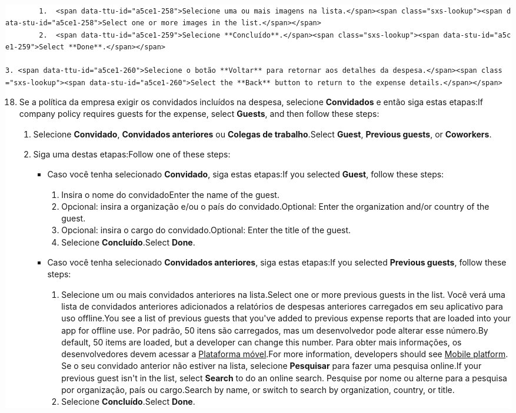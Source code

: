             1.  <span data-ttu-id="a5ce1-258">Selecione uma ou mais imagens na lista.</span><span class="sxs-lookup"><span data-stu-id="a5ce1-258">Select one or more images in the list.</span></span>
            2.  <span data-ttu-id="a5ce1-259">Selecione **Concluído**.</span><span class="sxs-lookup"><span data-stu-id="a5ce1-259">Select **Done**.</span></span>

    3. <span data-ttu-id="a5ce1-260">Selecione o botão **Voltar** para retornar aos detalhes da despesa.</span><span class="sxs-lookup"><span data-stu-id="a5ce1-260">Select the **Back** button to return to the expense details.</span></span>

18. <span data-ttu-id="a5ce1-261">Se a política da empresa exigir os convidados incluídos na despesa, selecione **Convidados** e então siga estas etapas:</span><span class="sxs-lookup"><span data-stu-id="a5ce1-261">If company policy requires guests for the expense, select **Guests**, and then follow these steps:</span></span>

    1. <span data-ttu-id="a5ce1-262">Selecione **Convidado**, **Convidados anteriores** ou **Colegas de trabalho**.</span><span class="sxs-lookup"><span data-stu-id="a5ce1-262">Select **Guest**, **Previous guests**, or **Coworkers**.</span></span>
    2. <span data-ttu-id="a5ce1-263">Siga uma destas etapas:</span><span class="sxs-lookup"><span data-stu-id="a5ce1-263">Follow one of these steps:</span></span>

        - <span data-ttu-id="a5ce1-264">Caso você tenha selecionado **Convidado**, siga estas etapas:</span><span class="sxs-lookup"><span data-stu-id="a5ce1-264">If you selected **Guest**, follow these steps:</span></span>

            1. <span data-ttu-id="a5ce1-265">Insira o nome do convidado</span><span class="sxs-lookup"><span data-stu-id="a5ce1-265">Enter the name of the guest.</span></span>
            2. <span data-ttu-id="a5ce1-266">Opcional: insira a organização e/ou o país do convidado.</span><span class="sxs-lookup"><span data-stu-id="a5ce1-266">Optional: Enter the organization and/or country of the guest.</span></span>
            3. <span data-ttu-id="a5ce1-267">Opcional: insira o cargo do convidado.</span><span class="sxs-lookup"><span data-stu-id="a5ce1-267">Optional: Enter the title of the guest.</span></span>
            4. <span data-ttu-id="a5ce1-268">Selecione **Concluído**.</span><span class="sxs-lookup"><span data-stu-id="a5ce1-268">Select **Done**.</span></span>

        - <span data-ttu-id="a5ce1-269">Caso você tenha selecionado **Convidados anteriores**, siga estas etapas:</span><span class="sxs-lookup"><span data-stu-id="a5ce1-269">If you selected **Previous guests**, follow these steps:</span></span>

            1. <span data-ttu-id="a5ce1-270">Selecione um ou mais convidados anteriores na lista.</span><span class="sxs-lookup"><span data-stu-id="a5ce1-270">Select one or more previous guests in the list.</span></span> <span data-ttu-id="a5ce1-271">Você verá uma lista de convidados anteriores adicionados a relatórios de despesas anteriores carregados em seu aplicativo para uso offline.</span><span class="sxs-lookup"><span data-stu-id="a5ce1-271">You see a list of previous guests that you've added to previous expense reports that are loaded into your app for offline use.</span></span> <span data-ttu-id="a5ce1-272">Por padrão, 50 itens são carregados, mas um desenvolvedor pode alterar esse número.</span><span class="sxs-lookup"><span data-stu-id="a5ce1-272">By default, 50 items are loaded, but a developer can change this number.</span></span> <span data-ttu-id="a5ce1-273">Para obter mais informações, os desenvolvedores devem acessar a [Plataforma móvel](/dynamics365/unified-operations/dev-itpro/mobile-apps/platform/mobile-platform-home-page).</span><span class="sxs-lookup"><span data-stu-id="a5ce1-273">For more information, developers should see [Mobile platform](/dynamics365/unified-operations/dev-itpro/mobile-apps/platform/mobile-platform-home-page).</span></span> <span data-ttu-id="a5ce1-274">Se o seu convidado anterior não estiver na lista, selecione **Pesquisar** para fazer uma pesquisa online.</span><span class="sxs-lookup"><span data-stu-id="a5ce1-274">If your previous guest isn't in the list, select **Search** to do an online search.</span></span> <span data-ttu-id="a5ce1-275">Pesquise por nome ou alterne para a pesquisa por organização, país ou cargo.</span><span class="sxs-lookup"><span data-stu-id="a5ce1-275">Search by name, or switch to search by organization, country, or title.</span></span>
            2. <span data-ttu-id="a5ce1-276">Selecione **Concluído**.</span><span class="sxs-lookup"><span data-stu-id="a5ce1-276">Select **Done**.</span></span>
